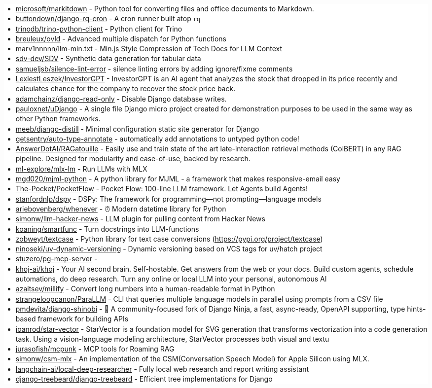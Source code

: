 - [microsoft/markitdown](https://github.com/microsoft/markitdown) - Python tool for converting files and office documents to Markdown.
- [buttondown/django-rq-cron](https://github.com/buttondown/django-rq-cron) - A cron runner built atop `rq`
- [trinodb/trino-python-client](https://github.com/trinodb/trino-python-client) - Python client for Trino
- [breuleux/ovld](https://github.com/breuleux/ovld) - Advanced multiple dispatch for Python functions
- [marv1nnnnn/llm-min.txt](https://github.com/marv1nnnnn/llm-min.txt) - Min.js Style Compression of Tech Docs for LLM Context
- [sdv-dev/SDV](https://github.com/sdv-dev/SDV) - Synthetic data generation for tabular data
- [samueljsb/silence-lint-error](https://github.com/samueljsb/silence-lint-error) - silence linting errors by adding ignore/fixme comments
- [LexiestLeszek/InvestorGPT](https://github.com/LexiestLeszek/InvestorGPT) - InvestorGPT is an AI agent that analyzes the stock that dropped in its price recently and calculates chance for the company to recover the stock price back.
- [adamchainz/django-read-only](https://github.com/adamchainz/django-read-only) - Disable Django database writes.
- [pauloxnet/uDjango](https://github.com/pauloxnet/uDjango) - A single file Django micro project created for demonstration purposes to be used in the same way as other Python frameworks.
- [meeb/django-distill](https://github.com/meeb/django-distill) - Minimal configuration static site generator for Django
- [getsentry/auto-type-annotate](https://github.com/getsentry/auto-type-annotate) - automatically add annotations to untyped python code!
- [AnswerDotAI/RAGatouille](https://github.com/AnswerDotAI/RAGatouille) - Easily use and train state of the art late-interaction retrieval methods (ColBERT) in any RAG pipeline. Designed for modularity and ease-of-use, backed by research.
- [ml-explore/mlx-lm](https://github.com/ml-explore/mlx-lm) - Run LLMs with MLX
- [mgd020/mjml-python](https://github.com/mgd020/mjml-python) - A python library for MJML - a framework that makes responsive-email easy
- [The-Pocket/PocketFlow](https://github.com/The-Pocket/PocketFlow) - Pocket Flow: 100-line LLM framework. Let Agents build Agents!
- [stanfordnlp/dspy](https://github.com/stanfordnlp/dspy) - DSPy: The framework for programming—not prompting—language models
- [ariebovenberg/whenever](https://github.com/ariebovenberg/whenever) - ⏰ Modern datetime library for Python
- [simonw/llm-hacker-news](https://github.com/simonw/llm-hacker-news) - LLM plugin for pulling content from Hacker News
- [koaning/smartfunc](https://github.com/koaning/smartfunc) - Turn docstrings into LLM-functions
- [zobweyt/textcase](https://github.com/zobweyt/textcase) - Python library for text case conversions (https://pypi.org/project/textcase)
- [ninoseki/uv-dynamic-versioning](https://github.com/ninoseki/uv-dynamic-versioning) - Dynamic versioning based on VCS tags for uv/hatch project
- [stuzero/pg-mcp-server](https://github.com/stuzero/pg-mcp-server) - 
- [khoj-ai/khoj](https://github.com/khoj-ai/khoj) - Your AI second brain. Self-hostable. Get answers from the web or your docs. Build custom agents, schedule automations, do deep research. Turn any online or local LLM into your personal, autonomous AI 
- [azaitsev/millify](https://github.com/azaitsev/millify) - Convert long numbers into a human-readable format in Python
- [strangeloopcanon/ParaLLM](https://github.com/strangeloopcanon/ParaLLM) - CLI that queries multiple language models in parallel using prompts from a CSV file
- [pmdevita/django-shinobi](https://github.com/pmdevita/django-shinobi) - 💨  A community-focused fork of Django Ninja, a fast, async-ready, OpenAPI supporting, type hints-based framework for building APIs
- [joanrod/star-vector](https://github.com/joanrod/star-vector) - StarVector is a foundation model for SVG generation that transforms vectorization into a code generation task. Using a vision-language modeling architecture, StarVector processes both visual and textu
- [jurasofish/mcpunk](https://github.com/jurasofish/mcpunk) - MCP tools for Roaming RAG
- [simonw/csm-mlx](https://github.com/simonw/csm-mlx) - An implementation of the CSM(Conversation Speech Model) for Apple Silicon using MLX.
- [langchain-ai/local-deep-researcher](https://github.com/langchain-ai/local-deep-researcher) - Fully local web research and report writing assistant
- [django-treebeard/django-treebeard](https://github.com/django-treebeard/django-treebeard) - Efficient tree implementations for Django